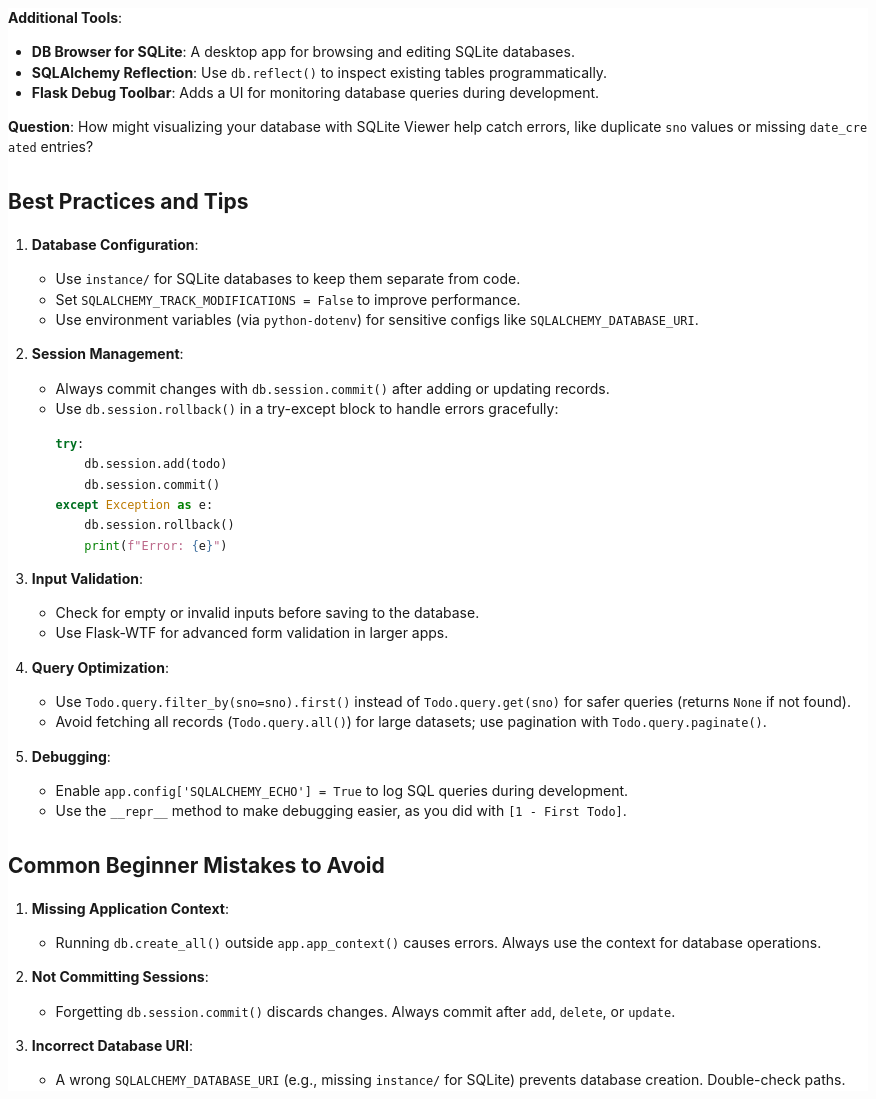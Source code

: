 **Additional Tools**:
- **DB Browser for SQLite**: A desktop app for browsing and editing SQLite databases.
- **SQLAlchemy Reflection**: Use `db.reflect()` to inspect existing tables programmatically.
- **Flask Debug Toolbar**: Adds a UI for monitoring database queries during development.

**Question**: How might visualizing your database with SQLite Viewer help catch errors, like duplicate `sno` values or missing `date_created` entries?

## Best Practices and Tips

1. **Database Configuration**:
   - Use `instance/` for SQLite databases to keep them separate from code.
   - Set `SQLALCHEMY_TRACK_MODIFICATIONS = False` to improve performance.
   - Use environment variables (via `python-dotenv`) for sensitive configs like `SQLALCHEMY_DATABASE_URI`.

2. **Session Management**:
   - Always commit changes with `db.session.commit()` after adding or updating records.
   - Use `db.session.rollback()` in a try-except block to handle errors gracefully:
     ```python
     try:
         db.session.add(todo)
         db.session.commit()
     except Exception as e:
         db.session.rollback()
         print(f"Error: {e}")
     ```

3. **Input Validation**:
   - Check for empty or invalid inputs before saving to the database.
   - Use Flask-WTF for advanced form validation in larger apps.

4. **Query Optimization**:
   - Use `Todo.query.filter_by(sno=sno).first()` instead of `Todo.query.get(sno)` for safer queries (returns `None` if not found).
   - Avoid fetching all records (`Todo.query.all()`) for large datasets; use pagination with `Todo.query.paginate()`.

5. **Debugging**:
   - Enable `app.config['SQLALCHEMY_ECHO'] = True` to log SQL queries during development.
   - Use the `__repr__` method to make debugging easier, as you did with `[1 - First Todo]`.

## Common Beginner Mistakes to Avoid

1. **Missing Application Context**:
   - Running `db.create_all()` outside `app.app_context()` causes errors. Always use the context for database operations.

2. **Not Committing Sessions**:
   - Forgetting `db.session.commit()` discards changes. Always commit after `add`, `delete`, or `update`.

3. **Incorrect Database URI**:
   - A wrong `SQLALCHEMY_DATABASE_URI` (e.g., missing `instance/` for SQLite) prevents database creation. Double-check paths.
